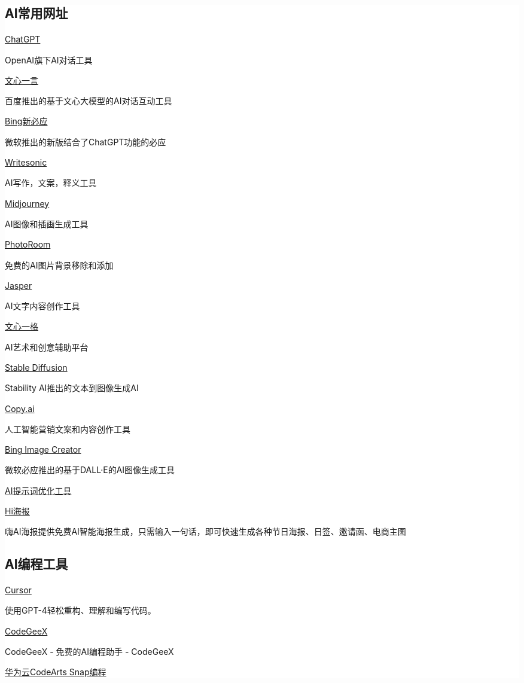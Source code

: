 ## AI常用网址
[ChatGPT](https://chat.openai.com)

OpenAI旗下AI对话工具

[文心一言](https://yiyan.baidu.com)

百度推出的基于文心大模型的AI对话互动工具

[Bing新必应](https://www.bing.com)

微软推出的新版结合了ChatGPT功能的必应

[Writesonic](https://writesonic.com)

AI写作，文案，释义工具

[Midjourney](https://midjourney.com)

AI图像和插画生成工具

[PhotoRoom](https://www.photoroom.com/background-remover)

免费的AI图片背景移除和添加

[Jasper](https://www.jasper.ai)

AI文字内容创作工具

[文心一格](https://yige.baidu.com)

AI艺术和创意辅助平台

[Stable Diffusion](http://beta.dreamstudio.ai)

Stability AI推出的文本到图像生成AI

[Copy.ai](https://www.copy.ai)

人工智能营销文案和内容创作工具

[Bing Image Creator](https://www.bing.com/create)

微软必应推出的基于DALL·E的AI图像生成工具

[AI提示词优化工具](https://promptperfect.jina.ai/home)



[Hi海报](https://hihaibao.com)

嗨AI海报提供免费AI智能海报生成，只需输入一句话，即可快速生成各种节日海报、日签、邀请函、电商主图

## AI编程工具
[Cursor](https://www.cursor.so)

使用GPT-4轻松重构、理解和编写代码。

[CodeGeeX](https://codegeex.cn/zh-CN)

CodeGeeX - 免费的AI编程助手 - CodeGeeX

[华为云CodeArts Snap编程](https://www.huaweicloud.com/lab/paas/codeartssnap.html)
